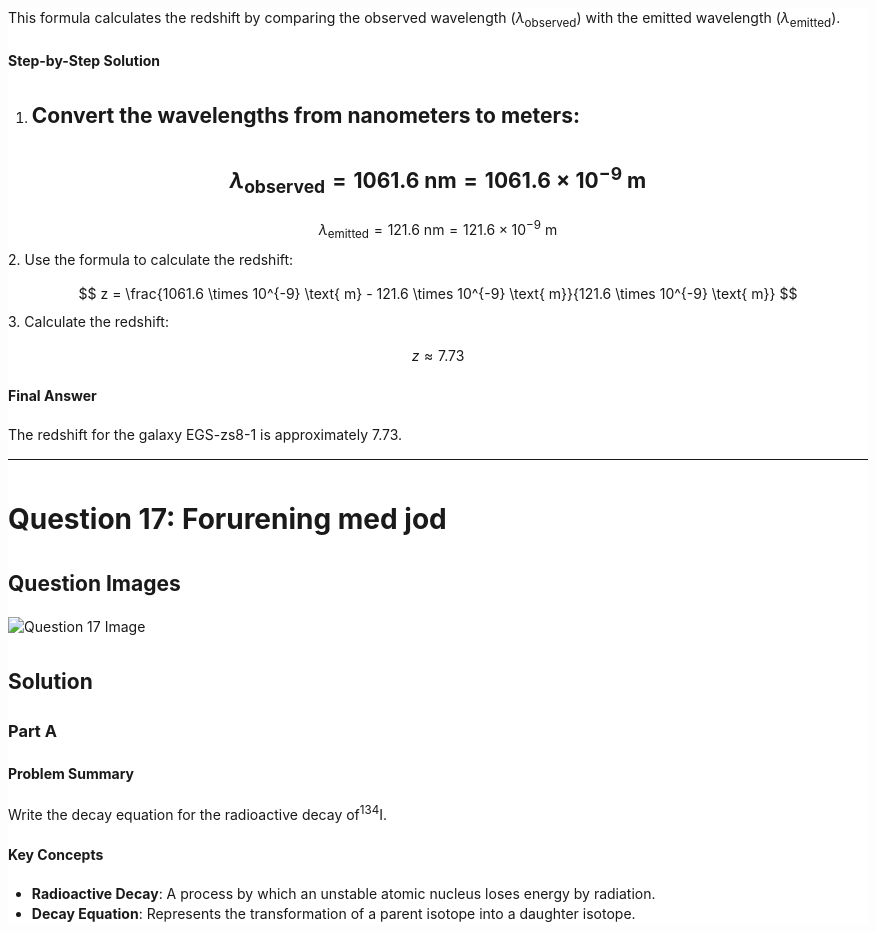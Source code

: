 
  
  This formula calculates the redshift by comparing the observed wavelength ($\lambda_{\text{observed}}$) with the emitted wavelength ($\lambda_{\text{emitted}}$).

#### Step-by-Step Solution
1. Convert the wavelengths from nanometers to meters:
   -
$$
\lambda_{\text{observed}} = 1061.6 \text{ nm} = 1061.6 \times 10^{-9} \text{ m}
$$
-
$$
\lambda_{\text{emitted}} = 121.6 \text{ nm} = 121.6 \times 10^{-9} \text{ m}
$$
2. Use the formula to calculate the redshift:

$$
z = \frac{1061.6 \times 10^{-9} \text{ m} - 121.6 \times 10^{-9} \text{ m}}{121.6 \times 10^{-9} \text{ m}}
$$
3. Calculate the redshift:

$$
z \approx 7.73
$$


#### Final Answer
The redshift for the galaxy EGS-zs8-1 is approximately 7.73.

---

<a id='oppgave17'></a>

# Question 17: Forurening med jod

## Question Images

![Question 17 Image](images/oppgave17_Open_Fysik_A_uppg%C3%A1vusamling_{2016}-2020_page_{26}.jpg)

## Solution

### Part A


#### Problem Summary
Write the decay equation for the radioactive decay of$^{134}\text{I}$.

#### Key Concepts
- **Radioactive Decay**: A process by which an unstable atomic nucleus loses energy by radiation.
- **Decay Equation**: Represents the transformation of a parent isotope into a daughter isotope.
